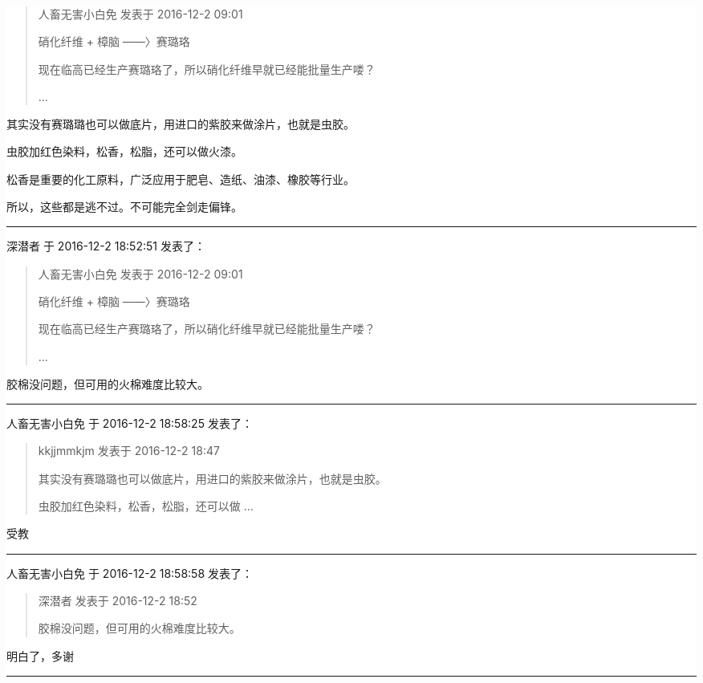 > 人畜无害小白免 发表于 2016-12-2 09:01
>
> 硝化纤维 + 樟脑 ——〉赛璐珞
>
> 现在临高已经生产赛璐珞了，所以硝化纤维早就已经能批量生产喽？
>
> ...

其实没有赛璐璐也可以做底片，用进口的紫胶来做涂片，也就是虫胶。

虫胶加红色染料，松香，松脂，还可以做火漆。

松香是重要的化工原料，广泛应用于肥皂、造纸、油漆、橡胶等行业。

所以，这些都是逃不过。不可能完全剑走偏锋。

---

深潜者 于 2016-12-2 18:52:51 发表了：

> 人畜无害小白免 发表于 2016-12-2 09:01
>
> 硝化纤维 + 樟脑 ——〉赛璐珞
>
> 现在临高已经生产赛璐珞了，所以硝化纤维早就已经能批量生产喽？
>
> ...

胶棉没问题，但可用的火棉难度比较大。

---

人畜无害小白免 于 2016-12-2 18:58:25 发表了：

> kkjjmmkjm 发表于 2016-12-2 18:47
>
> 其实没有赛璐璐也可以做底片，用进口的紫胶来做涂片，也就是虫胶。
>
> 虫胶加红色染料，松香，松脂，还可以做 ...

受教

---

人畜无害小白免 于 2016-12-2 18:58:58 发表了：

> 深潜者 发表于 2016-12-2 18:52
>
> 胶棉没问题，但可用的火棉难度比较大。

明白了，多谢

---
